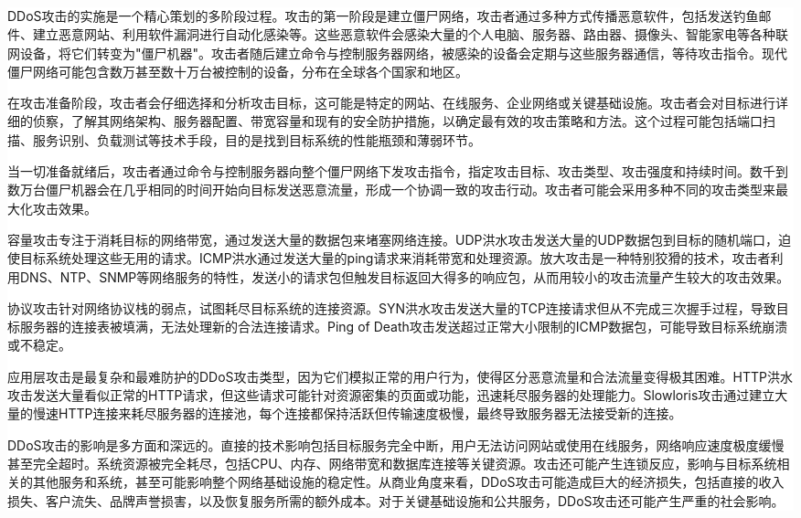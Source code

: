 DDoS攻击的实施是一个精心策划的多阶段过程。攻击的第一阶段是建立僵尸网络，攻击者通过多种方式传播恶意软件，包括发送钓鱼邮件、建立恶意网站、利用软件漏洞进行自动化感染等。这些恶意软件会感染大量的个人电脑、服务器、路由器、摄像头、智能家电等各种联网设备，将它们转变为"僵尸机器"。攻击者随后建立命令与控制服务器网络，被感染的设备会定期与这些服务器通信，等待攻击指令。现代僵尸网络可能包含数万甚至数十万台被控制的设备，分布在全球各个国家和地区。

在攻击准备阶段，攻击者会仔细选择和分析攻击目标，这可能是特定的网站、在线服务、企业网络或关键基础设施。攻击者会对目标进行详细的侦察，了解其网络架构、服务器配置、带宽容量和现有的安全防护措施，以确定最有效的攻击策略和方法。这个过程可能包括端口扫描、服务识别、负载测试等技术手段，目的是找到目标系统的性能瓶颈和薄弱环节。

当一切准备就绪后，攻击者通过命令与控制服务器向整个僵尸网络下发攻击指令，指定攻击目标、攻击类型、攻击强度和持续时间。数千到数万台僵尸机器会在几乎相同的时间开始向目标发送恶意流量，形成一个协调一致的攻击行动。攻击者可能会采用多种不同的攻击类型来最大化攻击效果。

容量攻击专注于消耗目标的网络带宽，通过发送大量的数据包来堵塞网络连接。UDP洪水攻击发送大量的UDP数据包到目标的随机端口，迫使目标系统处理这些无用的请求。ICMP洪水通过发送大量的ping请求来消耗带宽和处理资源。放大攻击是一种特别狡猾的技术，攻击者利用DNS、NTP、SNMP等网络服务的特性，发送小的请求包但触发目标返回大得多的响应包，从而用较小的攻击流量产生较大的攻击效果。

协议攻击针对网络协议栈的弱点，试图耗尽目标系统的连接资源。SYN洪水攻击发送大量的TCP连接请求但从不完成三次握手过程，导致目标服务器的连接表被填满，无法处理新的合法连接请求。Ping of Death攻击发送超过正常大小限制的ICMP数据包，可能导致目标系统崩溃或不稳定。

应用层攻击是最复杂和最难防护的DDoS攻击类型，因为它们模拟正常的用户行为，使得区分恶意流量和合法流量变得极其困难。HTTP洪水攻击发送大量看似正常的HTTP请求，但这些请求可能针对资源密集的页面或功能，迅速耗尽服务器的处理能力。Slowloris攻击通过建立大量的慢速HTTP连接来耗尽服务器的连接池，每个连接都保持活跃但传输速度极慢，最终导致服务器无法接受新的连接。

DDoS攻击的影响是多方面和深远的。直接的技术影响包括目标服务完全中断，用户无法访问网站或使用在线服务，网络响应速度极度缓慢甚至完全超时。系统资源被完全耗尽，包括CPU、内存、网络带宽和数据库连接等关键资源。攻击还可能产生连锁反应，影响与目标系统相关的其他服务和系统，甚至可能影响整个网络基础设施的稳定性。从商业角度来看，DDoS攻击可能造成巨大的经济损失，包括直接的收入损失、客户流失、品牌声誉损害，以及恢复服务所需的额外成本。对于关键基础设施和公共服务，DDoS攻击还可能产生严重的社会影响。

